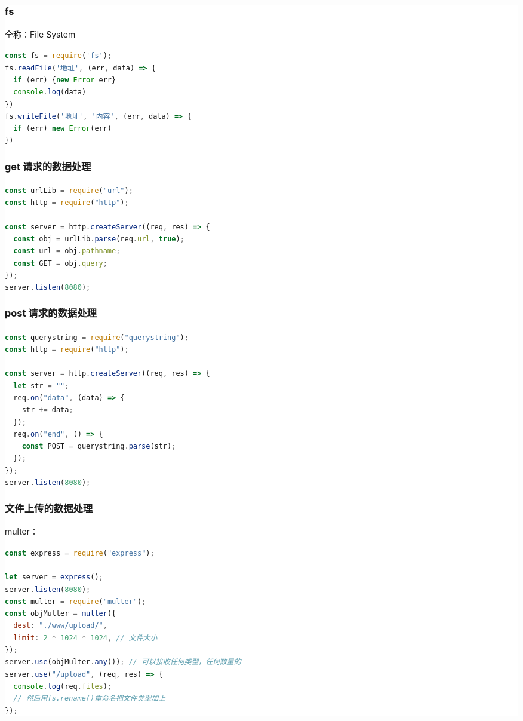 ### fs

全称：File System

```js
const fs = require('fs');
fs.readFile('地址', (err, data) => {
  if (err) {new Error err}
  console.log(data)
})
fs.writeFile('地址', '内容', (err, data) => {
  if (err) new Error(err)
})
```

### get 请求的数据处理

```js
const urlLib = require("url");
const http = require("http");

const server = http.createServer((req, res) => {
  const obj = urlLib.parse(req.url, true);
  const url = obj.pathname;
  const GET = obj.query;
});
server.listen(8080);
```

### post 请求的数据处理

```js
const querystring = require("querystring");
const http = require("http");

const server = http.createServer((req, res) => {
  let str = "";
  req.on("data", (data) => {
    str += data;
  });
  req.on("end", () => {
    const POST = querystring.parse(str);
  });
});
server.listen(8080);
```

### 文件上传的数据处理

multer：

```js
const express = require("express");

let server = express();
server.listen(8080);
const multer = require("multer");
const objMulter = multer({
  dest: "./www/upload/",
  limit: 2 * 1024 * 1024, // 文件大小
});
server.use(objMulter.any()); // 可以接收任何类型，任何数量的
server.use("/upload", (req, res) => {
  console.log(req.files);
  // 然后用fs.rename()重命名把文件类型加上
});
```